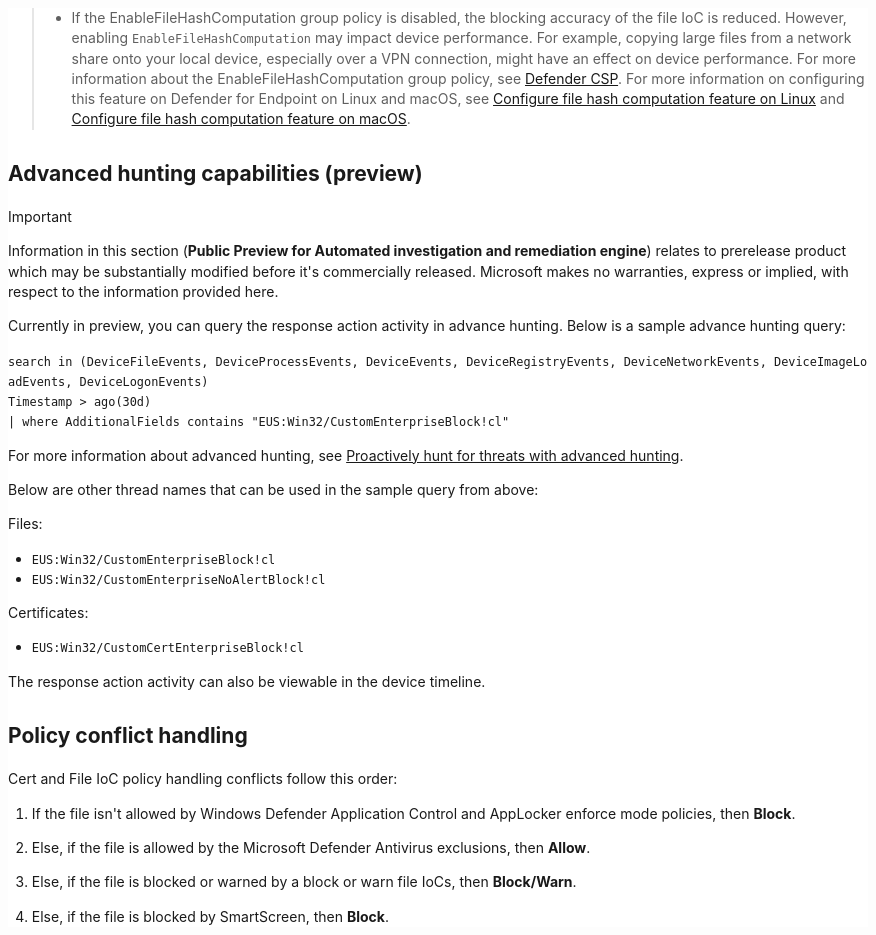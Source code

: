    > - If the EnableFileHashComputation group policy is disabled, the blocking accuracy of the file IoC is reduced. However, enabling `EnableFileHashComputation` may impact device performance. For example, copying large files from a network share onto your local device, especially over a VPN connection, might have an effect on device performance.
   > For more information about the EnableFileHashComputation group policy, see [Defender CSP](/windows/client-management/mdm/defender-csp).
   > For more information on configuring this feature on Defender for Endpoint on Linux and macOS, see [Configure file hash computation feature on Linux](linux-preferences.md#configure-file-hash-computation-feature) and [Configure file hash computation feature on macOS](mac-preferences.md#configure-file-hash-computation-feature).

## Advanced hunting capabilities (preview)

> [!IMPORTANT]
> Information in this section (**Public Preview for Automated investigation and remediation engine**) relates to prerelease product which may be substantially modified before it's commercially released. Microsoft makes no warranties, express or implied, with respect to the information provided here.

Currently in preview, you can query the response action activity in advance hunting. Below is a sample advance hunting query:

```console
search in (DeviceFileEvents, DeviceProcessEvents, DeviceEvents, DeviceRegistryEvents, DeviceNetworkEvents, DeviceImageLoadEvents, DeviceLogonEvents)
Timestamp > ago(30d)
| where AdditionalFields contains "EUS:Win32/CustomEnterpriseBlock!cl"
```

For more information about advanced hunting, see [Proactively hunt for threats with advanced hunting](/defender-xdr/advanced-hunting-overview).

Below are other thread names that can be used in the sample query from above:

Files:

- `EUS:Win32/CustomEnterpriseBlock!cl`
- `EUS:Win32/CustomEnterpriseNoAlertBlock!cl`

Certificates:

- `EUS:Win32/CustomCertEnterpriseBlock!cl`

The response action activity can also be viewable in the device timeline.

## Policy conflict handling

Cert and File IoC policy handling conflicts follow this order:

1. If the file isn't allowed by Windows Defender Application Control and AppLocker enforce mode policies, then **Block**.

2. Else, if the file is allowed by the Microsoft Defender Antivirus exclusions, then **Allow**.

3. Else, if the file is blocked or warned by a block or warn file IoCs, then **Block/Warn**.

4. Else, if the file is blocked by SmartScreen, then **Block**.
